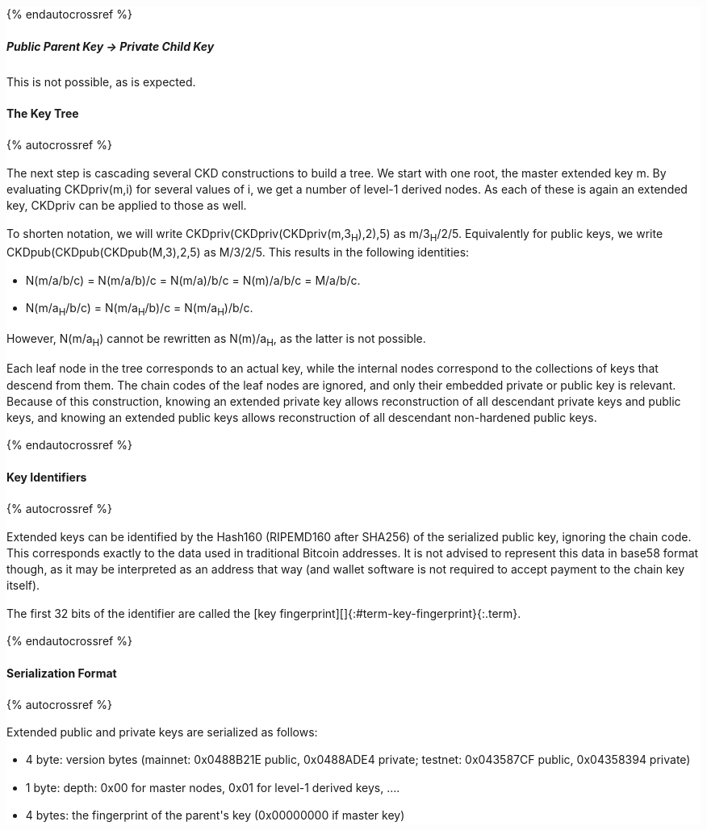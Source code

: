 {% endautocrossref %}

##### Public Parent Key &rarr; Private Child Key

This is not possible, as is expected.

#### The Key Tree

{% autocrossref %}

The next step is cascading several CKD constructions to build a tree. We start with one root, the master extended key m. By evaluating CKDpriv(m,i) for several values of i, we get a number of level-1 derived nodes. As each of these is again an extended key, CKDpriv can be applied to those as well.

To shorten notation, we will write CKDpriv(CKDpriv(CKDpriv(m,3<sub>H</sub>),2),5) as m/3<sub>H</sub>/2/5. Equivalently for public keys, we write CKDpub(CKDpub(CKDpub(M,3),2,5) as M/3/2/5. This results in the following identities:

* N(m/a/b/c) = N(m/a/b)/c = N(m/a)/b/c = N(m)/a/b/c = M/a/b/c.

* N(m/a<sub>H</sub>/b/c) = N(m/a<sub>H</sub>/b)/c = N(m/a<sub>H</sub>)/b/c.

However, N(m/a<sub>H</sub>) cannot be rewritten as N(m)/a<sub>H</sub>, as the latter is not possible.

Each leaf node in the tree corresponds to an actual key, while the internal nodes correspond to the collections of keys that descend from them. The chain codes of the leaf nodes are ignored, and only their embedded private or public key is relevant. Because of this construction, knowing an extended private key allows reconstruction of all descendant private keys and public keys, and knowing an extended public keys allows reconstruction of all descendant non-hardened public keys.

{% endautocrossref %}

#### Key Identifiers

{% autocrossref %}

Extended keys can be identified by the Hash160 (RIPEMD160 after SHA256) of the serialized public key, ignoring the chain code. This corresponds exactly to the data used in traditional Bitcoin addresses. It is not advised to represent this data in base58 format though, as it may be interpreted as an address that way (and wallet software is not required to accept payment to the chain key itself).

The first 32 bits of the identifier are called the [key fingerprint][]{:#term-key-fingerprint}{:.term}.

{% endautocrossref %}

#### Serialization Format

{% autocrossref %}

Extended public and private keys are serialized as follows:

* 4 byte: version bytes (mainnet: 0x0488B21E public, 0x0488ADE4 private; testnet: 0x043587CF public, 0x04358394 private)

* 1 byte: depth: 0x00 for master nodes, 0x01 for level-1 derived keys, ....

* 4 bytes: the fingerprint of the parent's key (0x00000000 if master key)
